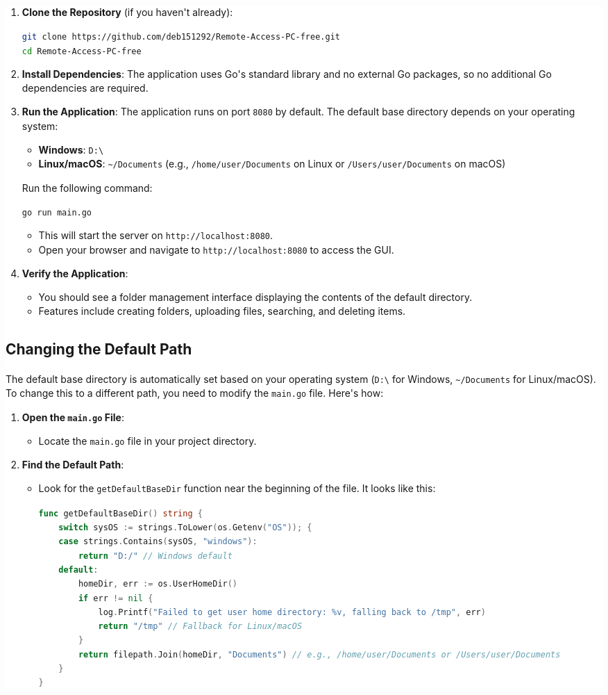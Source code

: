 1. **Clone the Repository** (if you haven't already):
   ```bash
   git clone https://github.com/deb151292/Remote-Access-PC-free.git
   cd Remote-Access-PC-free
   ```

2. **Install Dependencies**:
   The application uses Go's standard library and no external Go packages, so no additional Go dependencies are required.

3. **Run the Application**:
   The application runs on port `8080` by default. The default base directory depends on your operating system:
   - **Windows**: `D:\`
   - **Linux/macOS**: `~/Documents` (e.g., `/home/user/Documents` on Linux or `/Users/user/Documents` on macOS)

   Run the following command:
   ```bash
   go run main.go
   ```
   - This will start the server on `http://localhost:8080`.
   - Open your browser and navigate to `http://localhost:8080` to access the GUI.

4. **Verify the Application**:
   - You should see a folder management interface displaying the contents of the default directory.
   - Features include creating folders, uploading files, searching, and deleting items.

## Changing the Default Path

The default base directory is automatically set based on your operating system (`D:\` for Windows, `~/Documents` for Linux/macOS). To change this to a different path, you need to modify the `main.go` file. Here's how:

1. **Open the `main.go` File**:
   - Locate the `main.go` file in your project directory.

2. **Find the Default Path**:
   - Look for the `getDefaultBaseDir` function near the beginning of the file. It looks like this:
     ```go
     func getDefaultBaseDir() string {
         switch sysOS := strings.ToLower(os.Getenv("OS")); {
         case strings.Contains(sysOS, "windows"):
             return "D:/" // Windows default
         default:
             homeDir, err := os.UserHomeDir()
             if err != nil {
                 log.Printf("Failed to get user home directory: %v, falling back to /tmp", err)
                 return "/tmp" // Fallback for Linux/macOS
             }
             return filepath.Join(homeDir, "Documents") // e.g., /home/user/Documents or /Users/user/Documents
         }
     }
     ```
